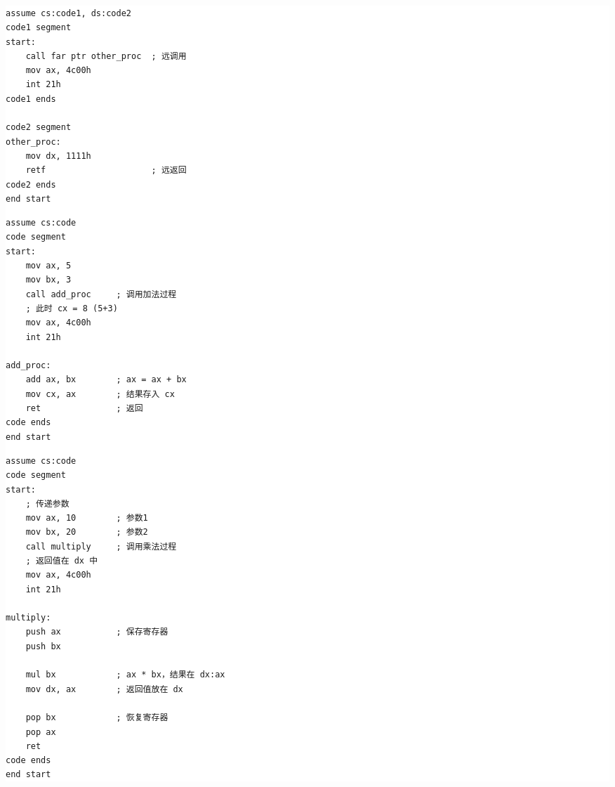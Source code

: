 ```plaintext
assume cs:code1, ds:code2
code1 segment
start:
    call far ptr other_proc  ; 远调用
    mov ax, 4c00h
    int 21h
code1 ends

code2 segment
other_proc:
    mov dx, 1111h
    retf                     ; 远返回
code2 ends
end start
```

```plaintext
assume cs:code
code segment
start:
    mov ax, 5
    mov bx, 3
    call add_proc     ; 调用加法过程
    ; 此时 cx = 8 (5+3)
    mov ax, 4c00h
    int 21h

add_proc:
    add ax, bx        ; ax = ax + bx
    mov cx, ax        ; 结果存入 cx
    ret               ; 返回
code ends
end start
```

```plaintext
assume cs:code
code segment
start:
    ; 传递参数
    mov ax, 10        ; 参数1
    mov bx, 20        ; 参数2
    call multiply     ; 调用乘法过程
    ; 返回值在 dx 中
    mov ax, 4c00h
    int 21h

multiply:
    push ax           ; 保存寄存器
    push bx
    
    mul bx            ; ax * bx，结果在 dx:ax
    mov dx, ax        ; 返回值放在 dx
    
    pop bx            ; 恢复寄存器
    pop ax
    ret
code ends
end start
```
